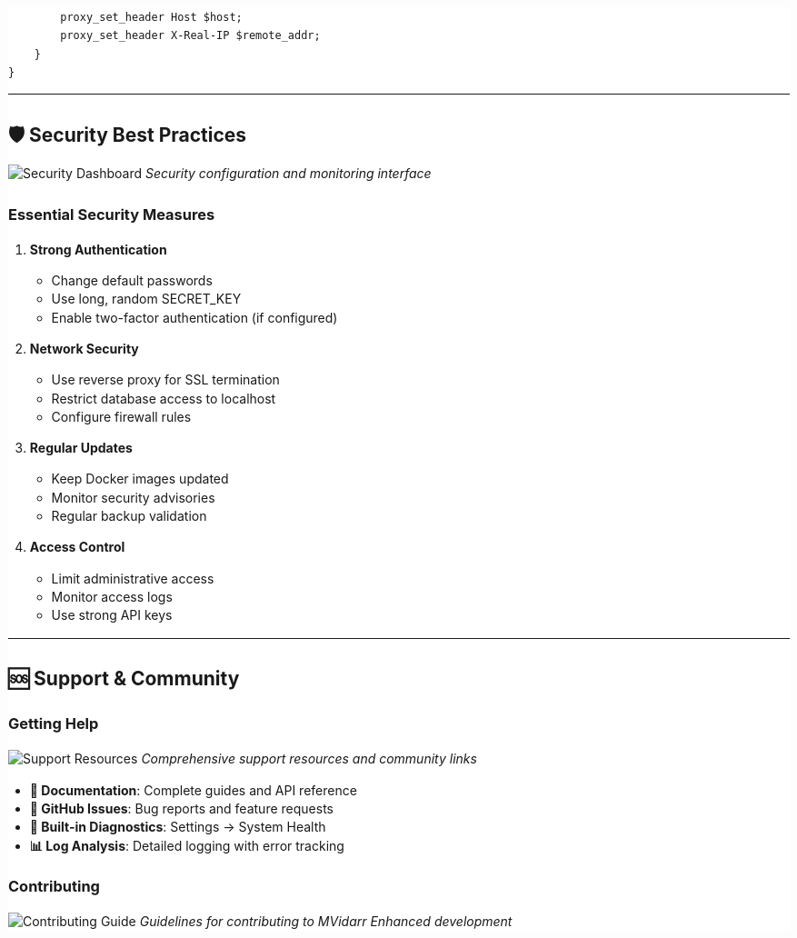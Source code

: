 ```nginx
        proxy_set_header Host $host;
        proxy_set_header X-Real-IP $remote_addr;
    }
}
```

---

## 🛡️ Security Best Practices

![Security Dashboard](docs/screenshots/security-dashboard.png)
*Security configuration and monitoring interface*

### Essential Security Measures

1. **Strong Authentication**
   - Change default passwords
   - Use long, random SECRET_KEY
   - Enable two-factor authentication (if configured)

2. **Network Security**
   - Use reverse proxy for SSL termination
   - Restrict database access to localhost
   - Configure firewall rules

3. **Regular Updates**
   - Keep Docker images updated
   - Monitor security advisories
   - Regular backup validation

4. **Access Control**
   - Limit administrative access
   - Monitor access logs
   - Use strong API keys

---

## 🆘 Support & Community

### Getting Help
![Support Resources](docs/screenshots/support-resources.png)
*Comprehensive support resources and community links*

- **📖 Documentation**: Complete guides and API reference
- **💬 GitHub Issues**: Bug reports and feature requests
- **🔧 Built-in Diagnostics**: Settings → System Health
- **📊 Log Analysis**: Detailed logging with error tracking

### Contributing
![Contributing Guide](docs/screenshots/contributing-guide.png)
*Guidelines for contributing to MVidarr Enhanced development*
